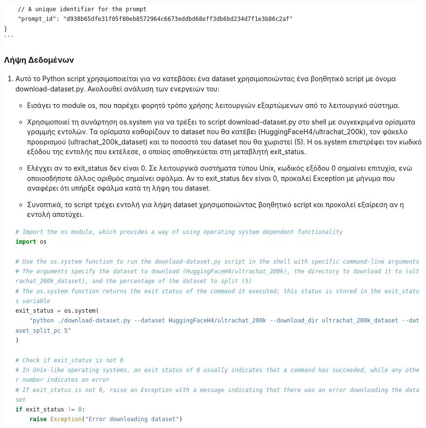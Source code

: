         // A unique identifier for the prompt
        "prompt_id": "d938b65dfe31f05f80eb8572964c6673eddbd68eff3db6bd234d7f1e3b86c2af"
    }
    ```

### Λήψη Δεδομένων

1. Αυτό το Python script χρησιμοποιείται για να κατεβάσει ένα dataset χρησιμοποιώντας ένα βοηθητικό script με όνομα download-dataset.py. Ακολουθεί ανάλυση των ενεργειών του:

    - Εισάγει το module os, που παρέχει φορητό τρόπο χρήσης λειτουργιών εξαρτώμενων από το λειτουργικό σύστημα.

    - Χρησιμοποιεί τη συνάρτηση os.system για να τρέξει το script download-dataset.py στο shell με συγκεκριμένα ορίσματα γραμμής εντολών. Τα ορίσματα καθορίζουν το dataset που θα κατέβει (HuggingFaceH4/ultrachat_200k), τον φάκελο προορισμού (ultrachat_200k_dataset) και το ποσοστό του dataset που θα χωριστεί (5). Η os.system επιστρέφει τον κωδικό εξόδου της εντολής που εκτέλεσε, ο οποίος αποθηκεύεται στη μεταβλητή exit_status.

    - Ελέγχει αν το exit_status δεν είναι 0. Σε λειτουργικά συστήματα τύπου Unix, κωδικός εξόδου 0 σημαίνει επιτυχία, ενώ οποιοσδήποτε άλλος αριθμός σημαίνει σφάλμα. Αν το exit_status δεν είναι 0, προκαλεί Exception με μήνυμα που αναφέρει ότι υπήρξε σφάλμα κατά τη λήψη του dataset.

    - Συνοπτικά, το script τρέχει εντολή για λήψη dataset χρησιμοποιώντας βοηθητικό script και προκαλεί εξαίρεση αν η εντολή αποτύχει.

    ```python
    # Import the os module, which provides a way of using operating system dependent functionality
    import os
    
    # Use the os.system function to run the download-dataset.py script in the shell with specific command-line arguments
    # The arguments specify the dataset to download (HuggingFaceH4/ultrachat_200k), the directory to download it to (ultrachat_200k_dataset), and the percentage of the dataset to split (5)
    # The os.system function returns the exit status of the command it executed; this status is stored in the exit_status variable
    exit_status = os.system(
        "python ./download-dataset.py --dataset HuggingFaceH4/ultrachat_200k --download_dir ultrachat_200k_dataset --dataset_split_pc 5"
    )
    
    # Check if exit_status is not 0
    # In Unix-like operating systems, an exit status of 0 usually indicates that a command has succeeded, while any other number indicates an error
    # If exit_status is not 0, raise an Exception with a message indicating that there was an error downloading the dataset
    if exit_status != 0:
        raise Exception("Error downloading dataset")
    ```
